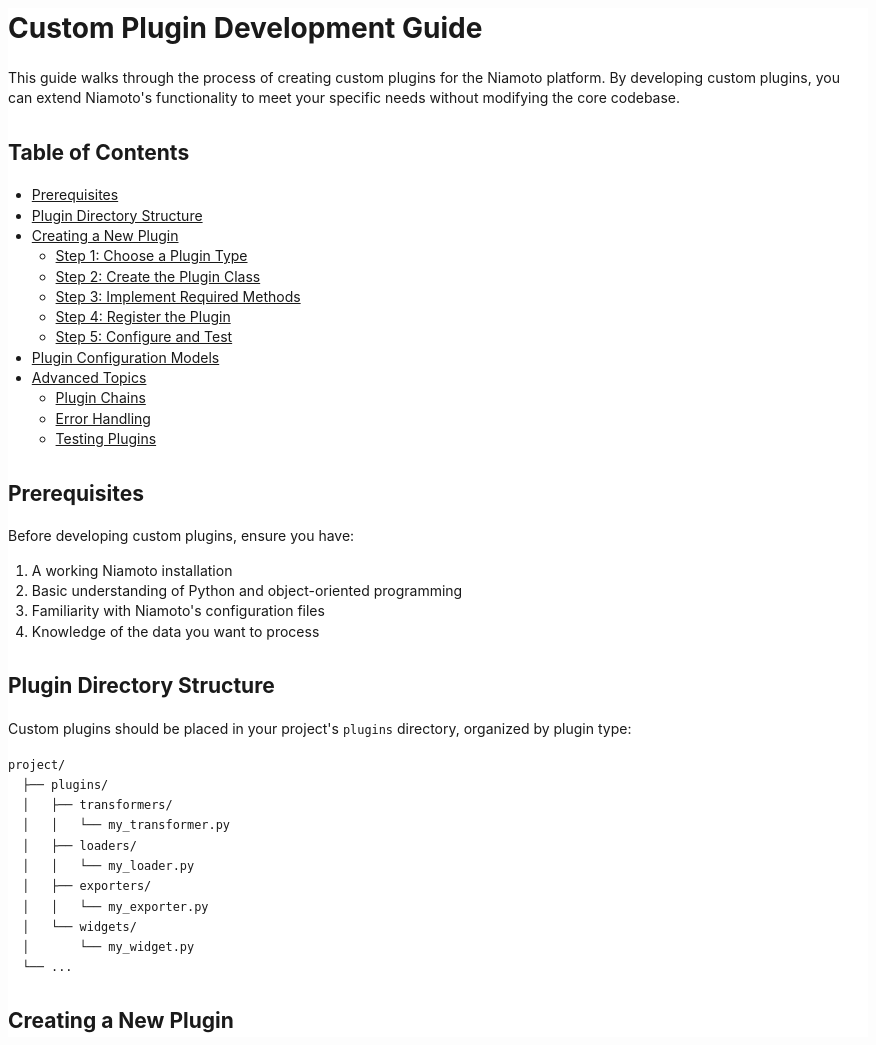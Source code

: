 # Custom Plugin Development Guide

This guide walks through the process of creating custom plugins for the Niamoto platform. By developing custom plugins, you can extend Niamoto's functionality to meet your specific needs without modifying the core codebase.

## Table of Contents

- [Prerequisites](#prerequisites)
- [Plugin Directory Structure](#plugin-directory-structure)
- [Creating a New Plugin](#creating-a-new-plugin)
  - [Step 1: Choose a Plugin Type](#step-1-choose-a-plugin-type)
  - [Step 2: Create the Plugin Class](#step-2-create-the-plugin-class)
  - [Step 3: Implement Required Methods](#step-3-implement-required-methods)
  - [Step 4: Register the Plugin](#step-4-register-the-plugin)
  - [Step 5: Configure and Test](#step-5-configure-and-test)
- [Plugin Configuration Models](#plugin-configuration-models)
- [Advanced Topics](#advanced-topics)
  - [Plugin Chains](#plugin-chains)
  - [Error Handling](#error-handling)
  - [Testing Plugins](#testing-plugins)

## Prerequisites

Before developing custom plugins, ensure you have:

1. A working Niamoto installation
2. Basic understanding of Python and object-oriented programming
3. Familiarity with Niamoto's configuration files
4. Knowledge of the data you want to process

## Plugin Directory Structure

Custom plugins should be placed in your project's `plugins` directory, organized by plugin type:

```bash
project/
  ├── plugins/
  │   ├── transformers/
  │   │   └── my_transformer.py
  │   ├── loaders/
  │   │   └── my_loader.py
  │   ├── exporters/
  │   │   └── my_exporter.py
  │   └── widgets/
  │       └── my_widget.py
  └── ...
```

## Creating a New Plugin
